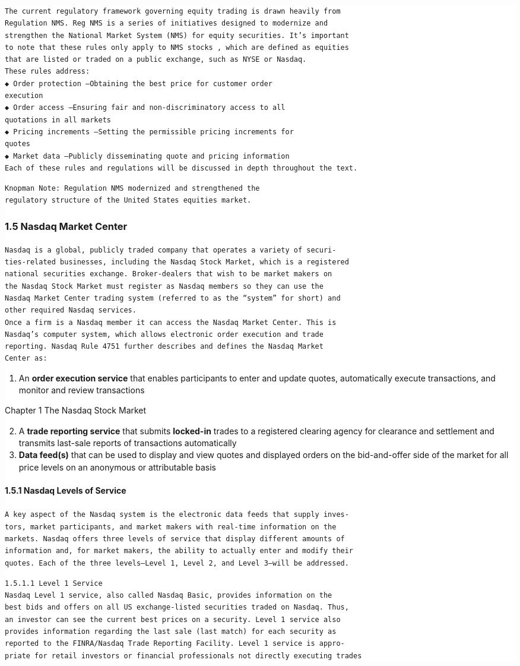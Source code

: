 ```
The current regulatory framework governing equity trading is drawn heavily from
Regulation NMS. Reg NMS is a series of initiatives designed to modernize and
strengthen the National Market System (NMS) for equity securities. It’s important
to note that these rules only apply to NMS stocks , which are defined as equities
that are listed or traded on a public exchange, such as NYSE or Nasdaq.
These rules address:
◆ Order protection —Obtaining the best price for customer order
execution
◆ Order access —Ensuring fair and non-discriminatory access to all
quotations in all markets
◆ Pricing increments —Setting the permissible pricing increments for
quotes
◆ Market data —Publicly disseminating quote and pricing information
Each of these rules and regulations will be discussed in depth throughout the text.
```
```
Knopman Note: Regulation NMS modernized and strengthened the
regulatory structure of the United States equities market.
```
### 1.5 Nasdaq Market Center

```
Nasdaq is a global, publicly traded company that operates a variety of securi-
ties-related businesses, including the Nasdaq Stock Market, which is a registered
national securities exchange. Broker-dealers that wish to be market makers on
the Nasdaq Stock Market must register as Nasdaq members so they can use the
Nasdaq Market Center trading system (referred to as the “system” for short) and
other required Nasdaq services.
Once a firm is a Nasdaq member it can access the Nasdaq Market Center. This is
Nasdaq’s computer system, which allows electronic order execution and trade
reporting. Nasdaq Rule 4751 further describes and defines the Nasdaq Market
Center as:
```
1. An **order execution service** that enables participants to enter and
    update quotes, automatically execute transactions, and monitor and
    review transactions


Chapter 1
The Nasdaq
Stock Market

2. A **trade reporting service** that submits **locked-in** trades to a registered
    clearing agency for clearance and settlement and transmits last-sale
    reports of transactions automatically
3. **Data feed(s)** that can be used to display and view quotes and displayed
    orders on the bid-and-offer side of the market for all price levels on an
    anonymous or attributable basis

#### 1.5.1 Nasdaq Levels of Service

```
A key aspect of the Nasdaq system is the electronic data feeds that supply inves-
tors, market participants, and market makers with real-time information on the
markets. Nasdaq offers three levels of service that display different amounts of
information and, for market makers, the ability to actually enter and modify their
quotes. Each of the three levels—Level 1, Level 2, and Level 3—will be addressed.
```
```
1.5.1.1 Level 1 Service
Nasdaq Level 1 service, also called Nasdaq Basic, provides information on the
best bids and offers on all US exchange-listed securities traded on Nasdaq. Thus,
an investor can see the current best prices on a security. Level 1 service also
provides information regarding the last sale (last match) for each security as
reported to the FINRA/Nasdaq Trade Reporting Facility. Level 1 service is appro-
priate for retail investors or financial professionals not directly executing trades
```